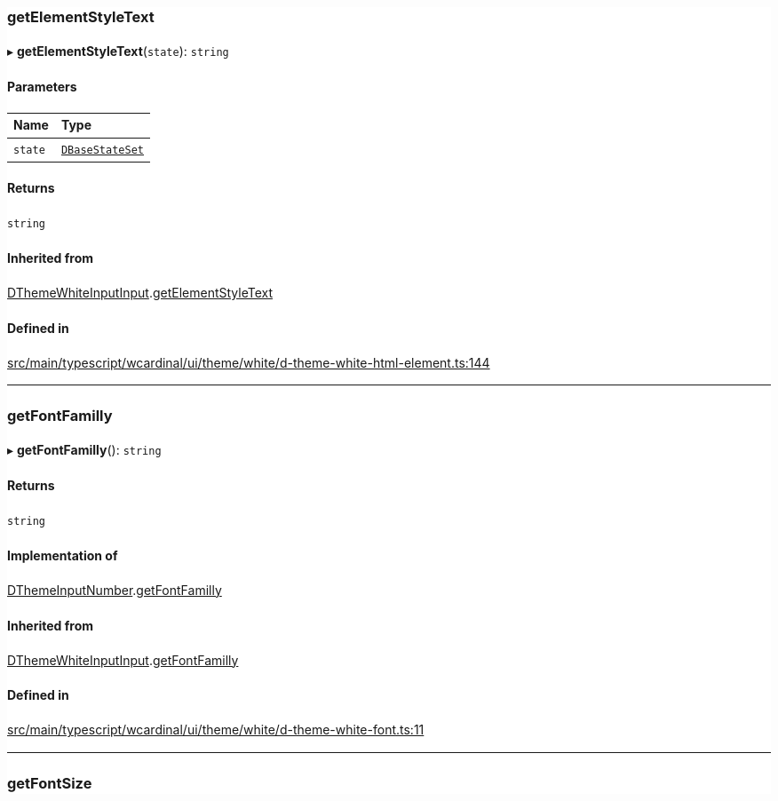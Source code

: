 ### getElementStyleText

▸ **getElementStyleText**(`state`): `string`

#### Parameters

| Name | Type |
| :------ | :------ |
| `state` | [`DBaseStateSet`](../interfaces/DBaseStateSet.md) |

#### Returns

`string`

#### Inherited from

[DThemeWhiteInputInput](DThemeWhiteInputInput.md).[getElementStyleText](DThemeWhiteInputInput.md#getelementstyletext)

#### Defined in

[src/main/typescript/wcardinal/ui/theme/white/d-theme-white-html-element.ts:144](https://github.com/winter-cardinal/winter-cardinal-ui/blob/v0.442.0/src/main/typescript/wcardinal/ui/theme/white/d-theme-white-html-element.ts#L144)

___

### getFontFamilly

▸ **getFontFamilly**(): `string`

#### Returns

`string`

#### Implementation of

[DThemeInputNumber](../interfaces/DThemeInputNumber.md).[getFontFamilly](../interfaces/DThemeInputNumber.md#getfontfamilly)

#### Inherited from

[DThemeWhiteInputInput](DThemeWhiteInputInput.md).[getFontFamilly](DThemeWhiteInputInput.md#getfontfamilly)

#### Defined in

[src/main/typescript/wcardinal/ui/theme/white/d-theme-white-font.ts:11](https://github.com/winter-cardinal/winter-cardinal-ui/blob/v0.442.0/src/main/typescript/wcardinal/ui/theme/white/d-theme-white-font.ts#L11)

___

### getFontSize
